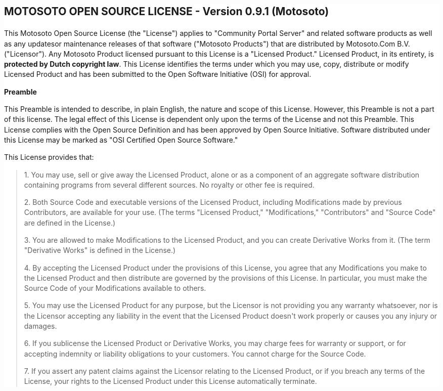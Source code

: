 ## MOTOSOTO OPEN SOURCE LICENSE - Version 0.9.1 (Motosoto)

This Motosoto Open Source License (the "License") applies to "Community
Portal Server" and related software products as well as any updatesor
maintenance releases of that software ("Motosoto Products") that are
distributed by Motosoto.Com B.V. ("Licensor"). Any Motosoto
Product licensed pursuant to this License is a "Licensed Product." Licensed
Product, in its entirety, is **protected by Dutch copyright law**.
This
License identifies the terms under which you may use, copy, distribute or modify
Licensed Product and has been submitted to the Open Software Initiative (OSI)
for approval.

**Preamble**

This Preamble is intended to describe, in plain English, the nature and scope of
this License. However, this Preamble is not a part of this license. The legal
effect of this License is dependent only upon the terms of the License and not
this Preamble.
This License complies with the Open Source Definition and has been approved by
Open Source Initiative. Software distributed under this License may be marked
as "OSI Certified Open Source Software." 

This License provides that:

> 1\. You may use, sell or give away the Licensed Product, alone or as a
> component of an aggregate software distribution containing
> programs from several different sources. No royalty or other fee is
> required.
> 
> 2\. Both Source Code and executable versions of the Licensed Product,
> including Modifications made by previous Contributors, are
> available for your use. (The terms "Licensed Product," "Modifications,"
> "Contributors" and "Source Code" are defined in the License.)
> 
> 3\. You are allowed to make Modifications to the Licensed Product, and you
> can create Derivative Works from it. (The term "Derivative
> Works" is defined in the License.)
> 
> 4\. By accepting the Licensed Product under the provisions of this License,
> you agree that any Modifications you make to the Licensed
> Product and then distribute are governed by the provisions of this
> License. In particular, you must make the Source Code of your
> Modifications available to others.
> 
> 5\. You may use the Licensed Product for any purpose, but the Licensor is
> not providing you any warranty whatsoever, nor is the Licensor
> accepting any liability in the event that the Licensed Product doesn't
> work properly or causes you any injury or damages.
> 
> 6\. If you sublicense the Licensed Product or Derivative Works, you may
> charge fees for warranty or support, or for accepting indemnity
> or liability obligations to your customers. You cannot charge for the
> Source Code.
> 
> 7\. If you assert any patent claims against the Licensor relating to the
> Licensed Product, or if you breach any terms of the License, your
> rights to the Licensed Product under this License automatically
> terminate.
> 

